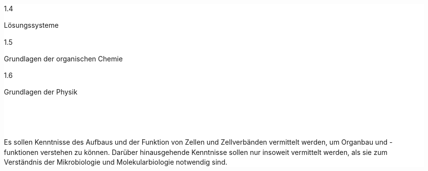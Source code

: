<td style align="center" valign="top" charoff="50">

1.4

</td>

<td style align="left" valign="top" charoff="50">

Lösungssysteme

</td>

</tr>

<tr>

<td style align="center" valign="top" charoff="50">

1.5

</td>

<td style align="left" valign="top" charoff="50">

Grundlagen der organischen Chemie

</td>

</tr>

<tr>

<td style align="center" valign="top" charoff="50">

1.6

</td>

<td style align="left" valign="top" charoff="50">

Grundlagen der Physik

</td>

</tr>

<tr>

<td style colspan="5" align="left" valign="top" charoff="50">

 

</td>

</tr>

<tr>

<td style rowspan="8" align="left" valign="top" charoff="50">

 

</td>

<td style rowspan="8" colspan="2" align="left" valign="top" charoff="50">

Es sollen Kenntnisse des Aufbaus und der Funktion von Zellen und
Zellverbänden vermittelt werden, um Organbau und -funktionen verstehen
zu können. Darüber hinausgehende Kenntnisse sollen nur insoweit
vermittelt werden, als sie zum Verständnis der Mikrobiologie und
Molekularbiologie notwendig sind.
